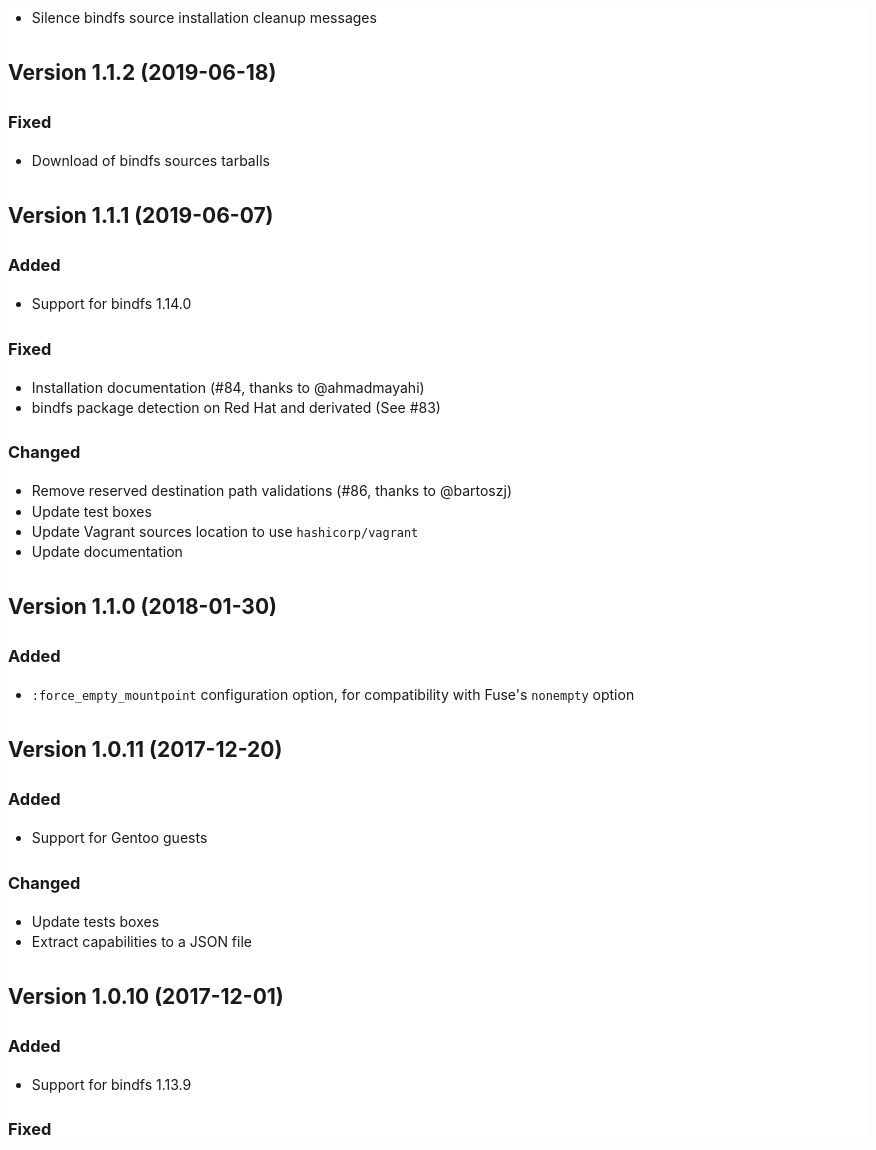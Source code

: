 * Silence bindfs source installation cleanup messages

## Version 1.1.2 (2019-06-18)

### Fixed

* Download of bindfs sources tarballs

## Version 1.1.1 (2019-06-07)

### Added

* Support for bindfs 1.14.0

### Fixed

* Installation documentation (#84, thanks to @ahmadmayahi)
* bindfs package detection on Red Hat and derivated (See #83)

### Changed

* Remove reserved destination path validations (#86, thanks to @bartoszj)
* Update test boxes
* Update Vagrant sources location to use `hashicorp/vagrant`
* Update documentation

## Version 1.1.0 (2018-01-30)

### Added

* `:force_empty_mountpoint` configuration option, for compatibility with Fuse's `nonempty` option

## Version 1.0.11 (2017-12-20)

### Added

* Support for Gentoo guests

### Changed

* Update tests boxes
* Extract capabilities to a JSON file

## Version 1.0.10 (2017-12-01)

### Added

* Support for bindfs 1.13.9

### Fixed
